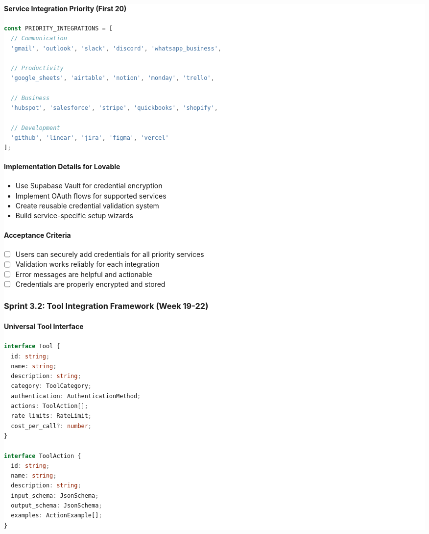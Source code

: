 #### Service Integration Priority (First 20)
```typescript
const PRIORITY_INTEGRATIONS = [
  // Communication
  'gmail', 'outlook', 'slack', 'discord', 'whatsapp_business',
  
  // Productivity  
  'google_sheets', 'airtable', 'notion', 'monday', 'trello',
  
  // Business
  'hubspot', 'salesforce', 'stripe', 'quickbooks', 'shopify',
  
  // Development
  'github', 'linear', 'jira', 'figma', 'vercel'
];
```

#### Implementation Details for Lovable
- Use Supabase Vault for credential encryption
- Implement OAuth flows for supported services
- Create reusable credential validation system
- Build service-specific setup wizards

#### Acceptance Criteria
- [ ] Users can securely add credentials for all priority services
- [ ] Validation works reliably for each integration
- [ ] Error messages are helpful and actionable
- [ ] Credentials are properly encrypted and stored

### Sprint 3.2: Tool Integration Framework (Week 19-22)

#### Universal Tool Interface
```typescript
interface Tool {
  id: string;
  name: string;
  description: string;
  category: ToolCategory;
  authentication: AuthenticationMethod;
  actions: ToolAction[];
  rate_limits: RateLimit;
  cost_per_call?: number;
}

interface ToolAction {
  id: string;
  name: string;
  description: string;
  input_schema: JsonSchema;
  output_schema: JsonSchema;
  examples: ActionExample[];
}
```

